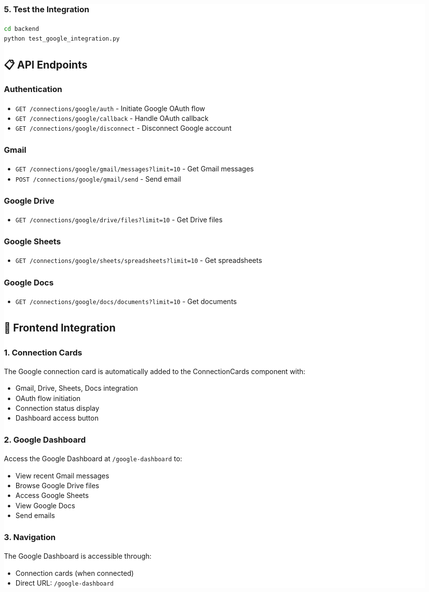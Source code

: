 ### 5. Test the Integration

```bash
cd backend
python test_google_integration.py
```

## 📋 API Endpoints

### Authentication
- `GET /connections/google/auth` - Initiate Google OAuth flow
- `GET /connections/google/callback` - Handle OAuth callback
- `GET /connections/google/disconnect` - Disconnect Google account

### Gmail
- `GET /connections/google/gmail/messages?limit=10` - Get Gmail messages
- `POST /connections/google/gmail/send` - Send email

### Google Drive
- `GET /connections/google/drive/files?limit=10` - Get Drive files

### Google Sheets
- `GET /connections/google/sheets/spreadsheets?limit=10` - Get spreadsheets

### Google Docs
- `GET /connections/google/docs/documents?limit=10` - Get documents

## 🔧 Frontend Integration

### 1. Connection Cards
The Google connection card is automatically added to the ConnectionCards component with:
- Gmail, Drive, Sheets, Docs integration
- OAuth flow initiation
- Connection status display
- Dashboard access button

### 2. Google Dashboard
Access the Google Dashboard at `/google-dashboard` to:
- View recent Gmail messages
- Browse Google Drive files
- Access Google Sheets
- View Google Docs
- Send emails

### 3. Navigation
The Google Dashboard is accessible through:
- Connection cards (when connected)
- Direct URL: `/google-dashboard`
